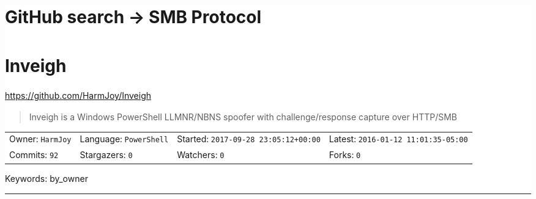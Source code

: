 
# GitHub search -> SMB Protocol
# Inveigh

https://github.com/HarmJoy/Inveigh
<blockquote>
Inveigh is a Windows PowerShell LLMNR/NBNS spoofer with challenge/response capture over HTTP/SMB
</blockquote>

<table><tr>
<tr><td>Owner: <code>HarmJoy</code></td>
    <td>Language: <code>PowerShell</code></td>
    <td>Started: <code>2017-09-28 23:05:12+00:00</code></td>
    <td>Latest: <code>2016-01-12 11:01:35-05:00</code></td></tr>
<tr><td>Commits: <code>92</code></td>
    <td>Stargazers: <code>0</code></td>
    <td>Watchers: <code>0</code></td>
    <td>Forks: <code>0</code></td></tr>
</table>
Keywords: by_owner

---

